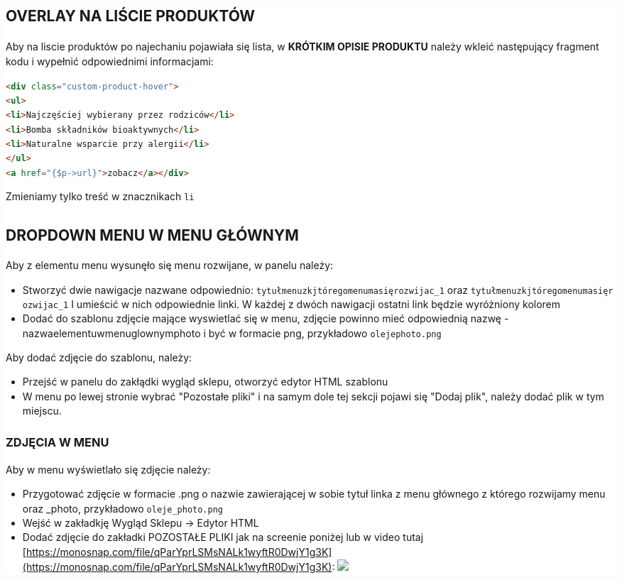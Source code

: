 ## OVERLAY NA LIŚCIE PRODUKTÓW
Aby na liscie produktów po najechaniu pojawiała się lista, w **KRÓTKIM OPISIE PRODUKTU** należy wkleić następujący fragment kodu i wypełnić odpowiednimi informacjami:
```html
<div class="custom-product-hover">
<ul>
<li>Najczęściej wybierany przez rodziców</li>
<li>Bomba składników bioaktywnych</li>
<li>Naturalne wsparcie przy alergii</li>
</ul>
<a href="{$p->url}">zobacz</a></div>
```
Zmieniamy tylko treść w znacznikach ``li``

## DROPDOWN MENU W MENU GŁÓWNYM

Aby z elementu menu wysunęło się menu rozwijane, w panelu należy:
* Stworzyć dwie nawigacje nazwane odpowiednio:
    ``tytułmenuzkjtóregomenumasięrozwijac_1`` oraz ``tytułmenuzkjtóregomenumasięrozwijac_1``
    I umieścić w nich odpowiednie linki.
    W każdej z dwóch nawigacji ostatni link będzie wyróżniony kolorem
* Dodać do szablonu zdjęcie mające wyswietlać się w menu, zdjęcie powinno mieć odpowiednią nazwę - nazwaelementuwmenuglownymphoto i być w formacie png, przykładowo ``olejephoto.png``

Aby dodać zdjęcie do szablonu, należy:
* Przejść w panelu do zakłądki wygląd sklepu, otworzyć edytor HTML szablonu
* W menu po lewej stronie wybrać "Pozostałe pliki" i na samym dole tej sekcji pojawi się "Dodaj plik", należy dodać plik w tym miejscu. 

### ZDJĘCIA W MENU
Aby w menu wyświetlało się zdjęcie należy:
* Przygotować zdjęcie w formacie .png o nazwie zawierającej w sobie tytuł linka z menu głównego z którego rozwijamy menu oraz _photo, przykładowo ``oleje_photo.png``
* Wejść w zakładkję Wygląd Sklepu -> Edytor HTML
* Dodać zdjęcie do zakładki POZOSTAŁE PLIKI jak na screenie poniżej lub w video tutaj [https://monosnap.com/file/qParYprLSMsNALk1wyftR0DwjY1g3K](https://monosnap.com/file/qParYprLSMsNALk1wyftR0DwjY1g3K): 
![](https://i.imgur.com/IsScMrF.png)


